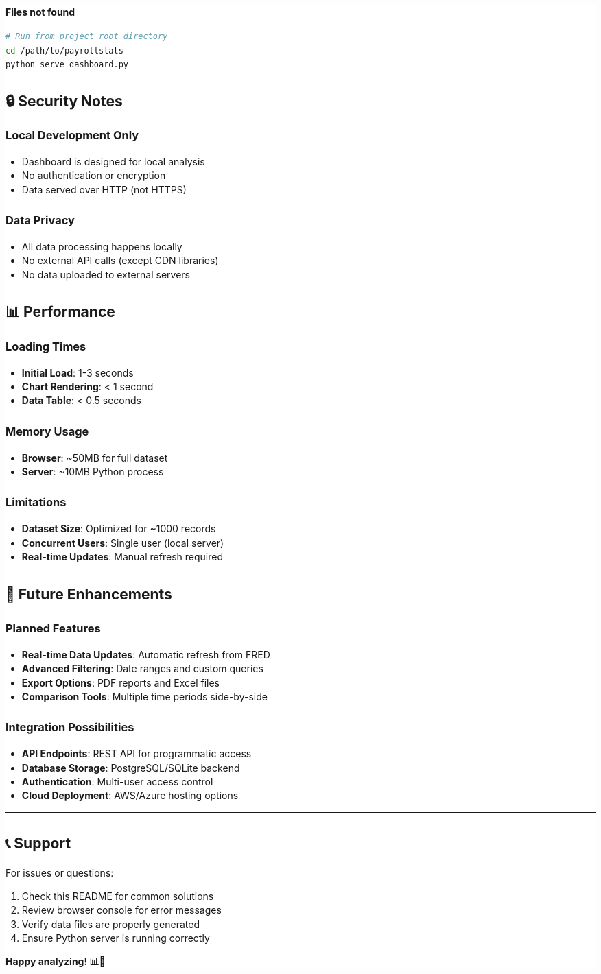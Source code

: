 **Files not found**
```bash
# Run from project root directory
cd /path/to/payrollstats
python serve_dashboard.py
```

## 🔒 Security Notes

### Local Development Only
- Dashboard is designed for local analysis
- No authentication or encryption
- Data served over HTTP (not HTTPS)

### Data Privacy
- All data processing happens locally
- No external API calls (except CDN libraries)
- No data uploaded to external servers

## 📊 Performance

### Loading Times
- **Initial Load**: 1-3 seconds
- **Chart Rendering**: < 1 second
- **Data Table**: < 0.5 seconds

### Memory Usage
- **Browser**: ~50MB for full dataset
- **Server**: ~10MB Python process

### Limitations
- **Dataset Size**: Optimized for ~1000 records
- **Concurrent Users**: Single user (local server)
- **Real-time Updates**: Manual refresh required

## 🔄 Future Enhancements

### Planned Features
- **Real-time Data Updates**: Automatic refresh from FRED
- **Advanced Filtering**: Date ranges and custom queries
- **Export Options**: PDF reports and Excel files
- **Comparison Tools**: Multiple time periods side-by-side

### Integration Possibilities
- **API Endpoints**: REST API for programmatic access
- **Database Storage**: PostgreSQL/SQLite backend
- **Authentication**: Multi-user access control
- **Cloud Deployment**: AWS/Azure hosting options

---

## 📞 Support

For issues or questions:
1. Check this README for common solutions
2. Review browser console for error messages
3. Verify data files are properly generated
4. Ensure Python server is running correctly

**Happy analyzing! 📊🚀**